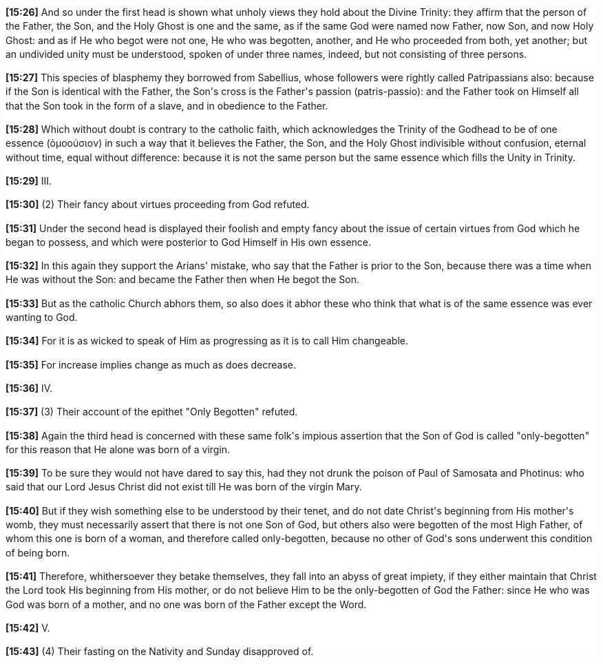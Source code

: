**[15:26]** And so under the first head is shown what unholy views they hold about the Divine Trinity: they affirm that the person of the Father, the Son, and the Holy Ghost is one and the same, as if the same God were named now Father, now Son, and now Holy Ghost: and as if He who begot were not one, He who was begotten, another, and He who proceeded from both, yet another; but an undivided unity must be understood, spoken of under three names, indeed, but not consisting of three persons.

**[15:27]** This species of blasphemy they borrowed from Sabellius, whose followers were rightly called Patripassians also: because if the Son is identical with the Father, the Son's cross is the Father's passion (patris-passio): and the Father took on Himself all that the Son took in the form of a slave, and in obedience to the Father.

**[15:28]** Which without doubt is contrary to the catholic faith, which acknowledges the Trinity of the Godhead to be of one essence (ὁμοούσιον) in such a way that it believes the Father, the Son, and the Holy Ghost indivisible without confusion, eternal without time, equal without difference: because it is not the same person but the same essence which fills the Unity in Trinity.

**[15:29]** III.

**[15:30]** (2) Their fancy about virtues proceeding from God refuted.

**[15:31]** Under the second head is displayed their foolish and empty fancy about the issue of certain virtues from God which he began to possess, and which were posterior to God Himself in His own essence.

**[15:32]** In this again they support the Arians' mistake, who say that the Father is prior to the Son, because there was a time when He was without the Son: and became the Father then when He begot the Son.

**[15:33]** But as the catholic Church abhors them, so also does it abhor these who think that what is of the same essence was ever wanting to God.

**[15:34]** For it is as wicked to speak of Him as progressing as it is to call Him changeable.

**[15:35]** For increase implies change as much as does decrease.

**[15:36]** IV.

**[15:37]** (3) Their account of the epithet "Only Begotten" refuted.

**[15:38]** Again the third head is concerned with these same folk's impious assertion that the Son of God is called "only-begotten" for this reason that He alone was born of a virgin.

**[15:39]** To be sure they would not have dared to say this, had they not drunk the poison of Paul of Samosata and Photinus: who said that our Lord Jesus Christ did not exist till He was born of the virgin Mary.

**[15:40]** But if they wish something else to be understood by their tenet, and do not date Christ's beginning from His mother's womb, they must necessarily assert that there is not one Son of God, but others also were begotten of the most High Father, of whom this one is born of a woman, and therefore called only-begotten, because no other of God's sons underwent this condition of being born.

**[15:41]** Therefore, whithersoever they betake themselves, they fall into an abyss of great impiety, if they either maintain that Christ the Lord took His beginning from His mother, or do not believe Him to be the only-begotten of God the Father: since He who was God was born of a mother, and no one was born of the Father except the Word.

**[15:42]** V.

**[15:43]** (4) Their fasting on the Nativity and Sunday disapproved of.
